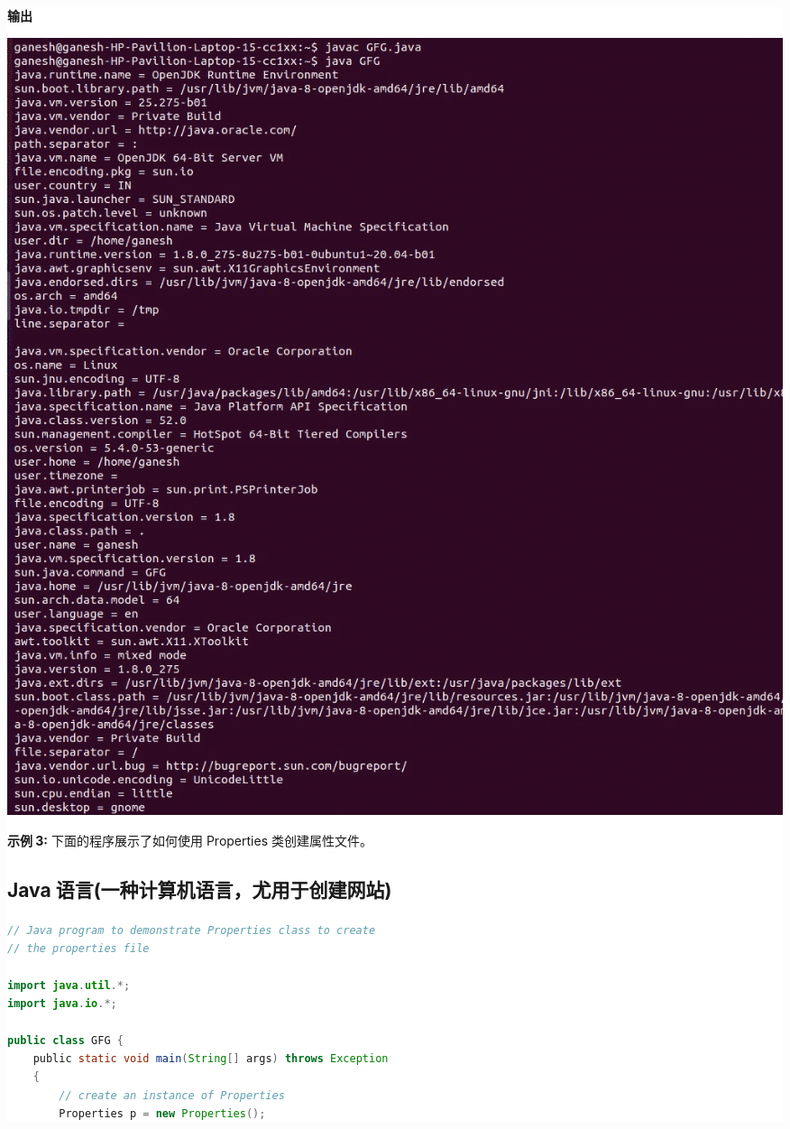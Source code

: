 **输出**

![get all the system properties](img/fe033277bdc1a4a9331fb1274050e65f.png)

**示例 3:** 下面的程序展示了如何使用 Properties 类创建属性文件。

## Java 语言(一种计算机语言，尤用于创建网站)

```java
// Java program to demonstrate Properties class to create
// the properties file

import java.util.*;
import java.io.*;

public class GFG {
    public static void main(String[] args) throws Exception
    {
        // create an instance of Properties
        Properties p = new Properties();

```